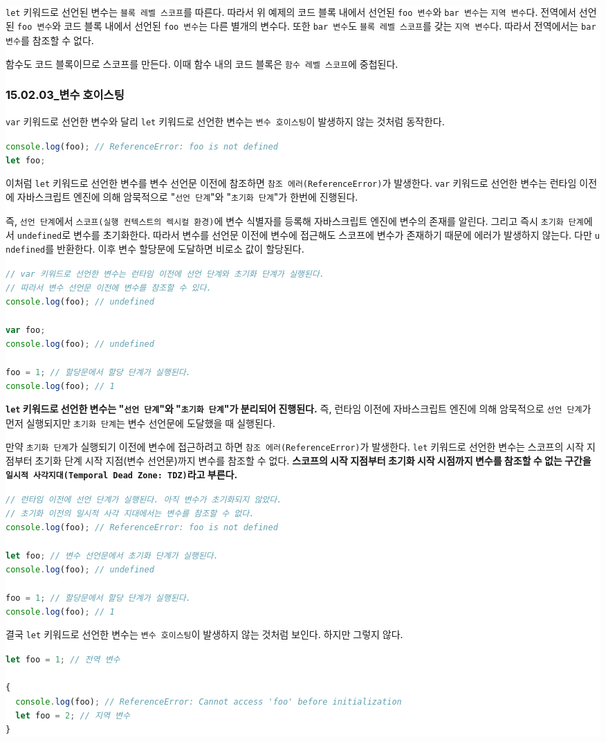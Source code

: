 `let` 키워드로 선언된 변수는 `블록 레벨 스코프`를 따른다. 따라서 위 예제의 코드 블록 내에서 선언된 `foo 변수`와 `bar 변수`는 `지역 변수`다. 전역에서 선언된 `foo 변수`와 코드 블록 내에서 선언된 `foo 변수`는 다른 별개의 변수다. 또한 `bar 변수`도 `블록 레벨 스코프`를 갖는 `지역 변수`다. 따라서 전역에서는 `bar 변수`를 참조할 수 없다.

함수도 코드 블록이므로 스코프를 만든다. 이때 함수 내의 코드 블록은 `함수 레벨 스코프`에 중첩된다.

### 15.02.03_변수 호이스팅
`var` 키워드로 선언한 변수와 달리 `let` 키워드로 선언한 변수는 `변수 호이스팅`이 발생하지 않는 것처럼 동작한다.

```javascript
console.log(foo); // ReferenceError: foo is not defined
let foo;
```

이처럼 `let` 키워드로 선언한 변수를 변수 선언문 이전에 참조하면 `참조 에러(ReferenceError)`가 발생한다. `var` 키워드로 선언한 변수는 런타임 이전에 자바스크립트 엔진에 의해 암묵적으로 "`선언 단계`"와 "`초기화 단계`"가 한번에 진행된다.

즉, `선언 단계`에서 `스코프(실행 컨텍스트의 렉시컬 환경)`에 변수 식별자를 등록해 자바스크립트 엔진에 변수의 존재를 알린다. 그리고 즉시 `초기화 단계`에서 `undefined`로 변수를 초기화한다. 따라서 변수를 선언문 이전에 변수에 접근해도 스코프에 변수가 존재하기 때문에 에러가 발생하지 않는다. 다만 `undefined`를 반환한다. 이후 변수 할당문에 도달하면 비로소 값이 할당된다.

```javascript
// var 키워드로 선언한 변수는 런타임 이전에 선언 단계와 초기화 단계가 실행된다.
// 따라서 변수 선언문 이전에 변수를 참조할 수 있다.
console.log(foo); // undefined

var foo;
console.log(foo); // undefined

foo = 1; // 할당문에서 할당 단계가 실행된다.
console.log(foo); // 1
```

**`let` 키워드로 선언한 변수는 "`선언 단계`"와 "`초기화 단계`"가 분리되어 진행된다.** 즉, 런타임 이전에 자바스크립트 엔진에 의해 암묵적으로 `선언 단계`가 먼저 실행되지만 `초기화 단계`는 변수 선언문에 도달했을 때 실행된다.

만약 `초기화 단계`가 실행되기 이전에 변수에 접근하려고 하면 `참조 에러(ReferenceError)`가 발생한다. `let` 키워드로 선언한 변수는 스코프의 시작 지점부터 초기화 단계 시작 지점(변수 선언문)까지 변수를 참조할 수 없다. **스코프의 시작 지점부터 초기화 시작 시점까지 변수를 참조할 수 없는 구간을 `일시적 사각지대(Temporal Dead Zone: TDZ)`라고 부른다.**

```javascript
// 런타임 이전에 선언 단계가 실행된다. 아직 변수가 초기화되지 않았다.
// 초기화 이전의 일시적 사각 지대에서는 변수를 참조할 수 없다.
console.log(foo); // ReferenceError: foo is not defined

let foo; // 변수 선언문에서 초기화 단계가 실행된다.
console.log(foo); // undefined

foo = 1; // 할당문에서 할당 단계가 실행된다.
console.log(foo); // 1
```

결국 `let` 키워드로 선언한 변수는 `변수 호이스팅`이 발생하지 않는 것처럼 보인다. 하지만 그렇지 않다.

```javascript
let foo = 1; // 전역 변수

{
  console.log(foo); // ReferenceError: Cannot access 'foo' before initialization
  let foo = 2; // 지역 변수
}
```
